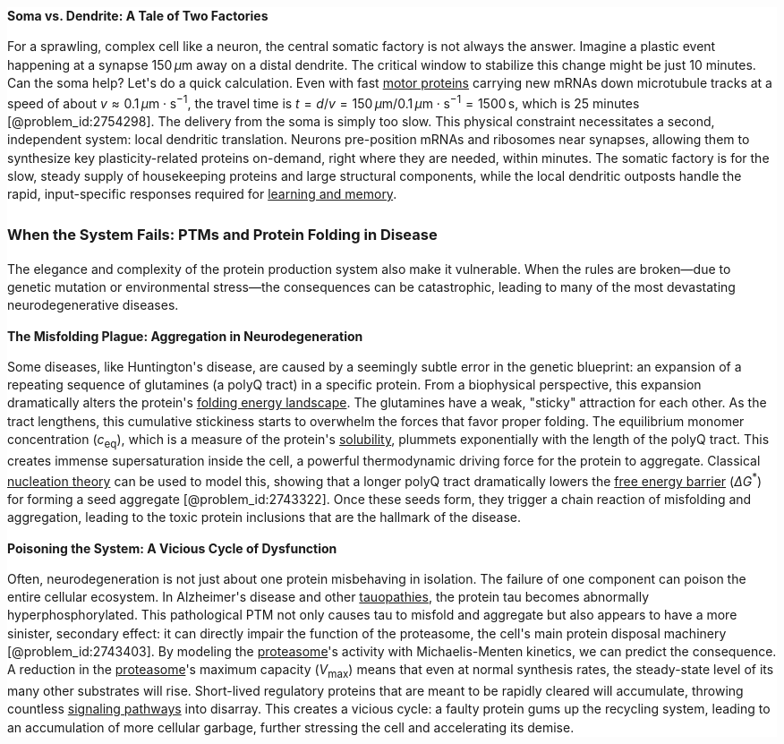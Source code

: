 **Soma vs. Dendrite: A Tale of Two Factories**

For a sprawling, complex cell like a neuron, the central somatic factory is not always the answer. Imagine a plastic event happening at a synapse $150 \, \mu\mathrm{m}$ away on a distal dendrite. The critical window to stabilize this change might be just 10 minutes. Can the soma help? Let's do a quick calculation. Even with fast [motor proteins](@article_id:140408) carrying new mRNAs down microtubule tracks at a speed of about $v \approx 0.1 \, \mu\mathrm{m}\cdot\mathrm{s}^{-1}$, the travel time is $t = d/v = 150 \,\mu\mathrm{m} / 0.1 \,\mu\mathrm{m}\cdot\mathrm{s}^{-1} = 1500 \, \mathrm{s}$, which is 25 minutes [@problem_id:2754298]. The delivery from the soma is simply too slow. This physical constraint necessitates a second, independent system: local dendritic translation. Neurons pre-position mRNAs and ribosomes near synapses, allowing them to synthesize key plasticity-related proteins on-demand, right where they are needed, within minutes. The somatic factory is for the slow, steady supply of housekeeping proteins and large structural components, while the local dendritic outposts handle the rapid, input-specific responses required for [learning and memory](@article_id:163857).

### When the System Fails: PTMs and Protein Folding in Disease

The elegance and complexity of the protein production system also make it vulnerable. When the rules are broken—due to genetic mutation or environmental stress—the consequences can be catastrophic, leading to many of the most devastating neurodegenerative diseases.

**The Misfolding Plague: Aggregation in Neurodegeneration**

Some diseases, like Huntington's disease, are caused by a seemingly subtle error in the genetic blueprint: an expansion of a repeating sequence of glutamines (a polyQ tract) in a specific protein. From a biophysical perspective, this expansion dramatically alters the protein's [folding energy landscape](@article_id:190820). The glutamines have a weak, "sticky" attraction for each other. As the tract lengthens, this cumulative stickiness starts to overwhelm the forces that favor proper folding. The equilibrium monomer concentration ($c_{\mathrm{eq}}$), which is a measure of the protein's [solubility](@article_id:147116), plummets exponentially with the length of the polyQ tract. This creates immense supersaturation inside the cell, a powerful thermodynamic driving force for the protein to aggregate. Classical [nucleation theory](@article_id:150403) can be used to model this, showing that a longer polyQ tract dramatically lowers the [free energy barrier](@article_id:202952) ($\Delta G^*$) for forming a seed aggregate [@problem_id:2743322]. Once these seeds form, they trigger a chain reaction of misfolding and aggregation, leading to the toxic protein inclusions that are the hallmark of the disease.

**Poisoning the System: A Vicious Cycle of Dysfunction**

Often, neurodegeneration is not just about one protein misbehaving in isolation. The failure of one component can poison the entire cellular ecosystem. In Alzheimer's disease and other [tauopathies](@article_id:196279), the protein tau becomes abnormally hyperphosphorylated. This pathological PTM not only causes tau to misfold and aggregate but also appears to have a more sinister, secondary effect: it can directly impair the function of the proteasome, the cell's main protein disposal machinery [@problem_id:2743403]. By modeling the [proteasome](@article_id:171619)'s activity with Michaelis-Menten kinetics, we can predict the consequence. A reduction in the [proteasome](@article_id:171619)'s maximum capacity ($V_{\max}$) means that even at normal synthesis rates, the steady-state level of its many other substrates will rise. Short-lived regulatory proteins that are meant to be rapidly cleared will accumulate, throwing countless [signaling pathways](@article_id:275051) into disarray. This creates a vicious cycle: a faulty protein gums up the recycling system, leading to an accumulation of more cellular garbage, further stressing the cell and accelerating its demise.
